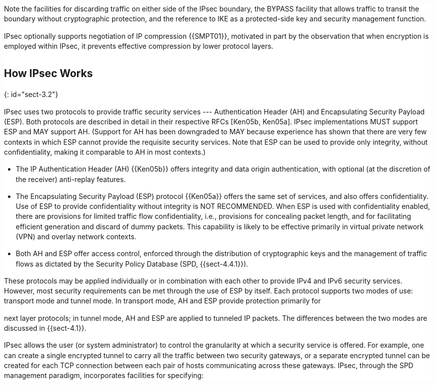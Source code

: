 Note the facilities for discarding traffic on either side of the
IPsec boundary, the BYPASS facility that allows traffic to transit
the boundary without cryptographic protection, and the reference to
IKE as a protected-side key and security management function.

IPsec optionally supports negotiation of IP compression {{SMPT01}},
motivated in part by the observation that when encryption is employed
within IPsec, it prevents effective compression by lower protocol
layers.


## How IPsec Works
{: id="sect-3.2"}

IPsec uses two protocols to provide traffic security services ---
Authentication Header (AH) and Encapsulating Security Payload (ESP).
Both protocols are described in detail in their respective RFCs
[Ken05b, Ken05a].  IPsec implementations MUST support ESP and MAY
support AH. (Support for AH has been downgraded to MAY because
experience has shown that there are very few contexts in which ESP
cannot provide the requisite security services.  Note that ESP can be
used to provide only integrity, without confidentiality, making it
comparable to AH in most contexts.)

* The IP Authentication Header (AH) {{Ken05b}} offers integrity and
  data origin authentication, with optional (at the discretion of
  the receiver) anti-replay features.

* The Encapsulating Security Payload (ESP) protocol {{Ken05a}} offers
  the same set of services, and also offers confidentiality.  Use of
  ESP to provide confidentiality without integrity is NOT
  RECOMMENDED.  When ESP is used with confidentiality enabled, there
  are provisions for limited traffic flow confidentiality, i.e.,
  provisions for concealing packet length, and for facilitating
  efficient generation and discard of dummy packets.  This
  capability is likely to be effective primarily in virtual private
  network (VPN) and overlay network contexts.

* Both AH and ESP offer access control, enforced through the
  distribution of cryptographic keys and the management of traffic
  flows as dictated by the Security Policy Database (SPD, {{sect-4.4.1}}).

These protocols may be applied individually or in combination with
each other to provide IPv4 and IPv6 security services.  However, most
security requirements can be met through the use of ESP by itself.
Each protocol supports two modes of use: transport mode and tunnel
mode.  In transport mode, AH and ESP provide protection primarily for

next layer protocols; in tunnel mode, AH and ESP are applied to
tunneled IP packets.  The differences between the two modes are
discussed in {{sect-4.1}}.

IPsec allows the user (or system administrator) to control the
granularity at which a security service is offered.  For example, one
can create a single encrypted tunnel to carry all the traffic between
two security gateways, or a separate encrypted tunnel can be created
for each TCP connection between each pair of hosts communicating
across these gateways.  IPsec, through the SPD management paradigm,
incorporates facilities for specifying:
